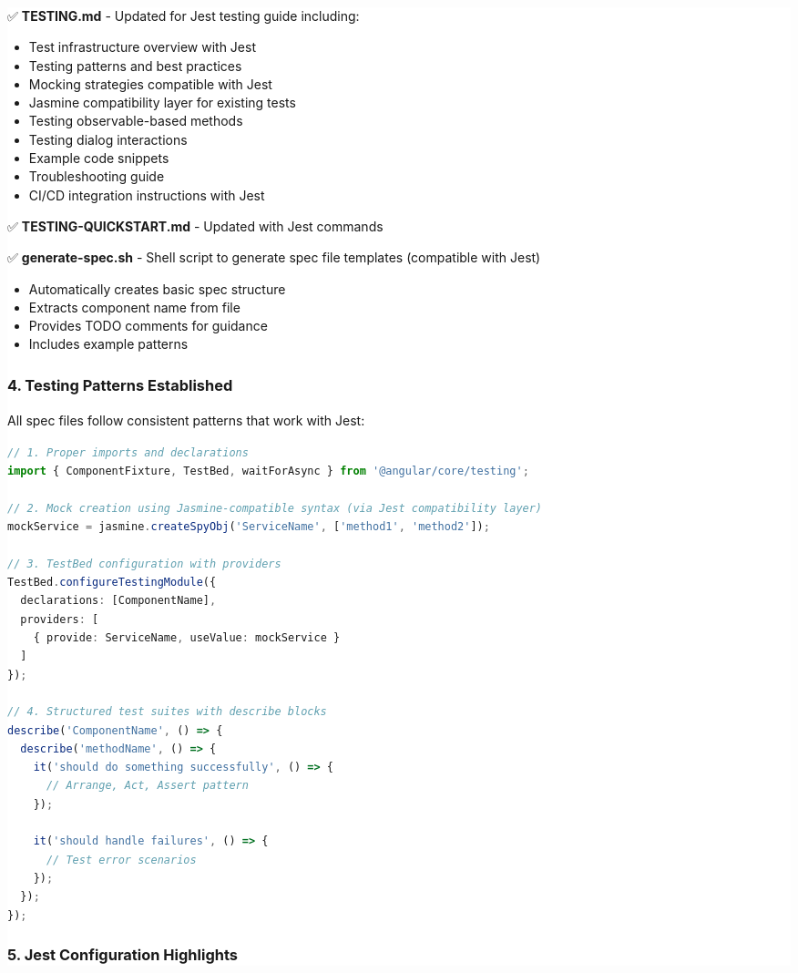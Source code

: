 ✅ **TESTING.md** - Updated for Jest testing guide including:
- Test infrastructure overview with Jest
- Testing patterns and best practices
- Mocking strategies compatible with Jest
- Jasmine compatibility layer for existing tests
- Testing observable-based methods
- Testing dialog interactions
- Example code snippets
- Troubleshooting guide
- CI/CD integration instructions with Jest

✅ **TESTING-QUICKSTART.md** - Updated with Jest commands

✅ **generate-spec.sh** - Shell script to generate spec file templates (compatible with Jest)
- Automatically creates basic spec structure
- Extracts component name from file
- Provides TODO comments for guidance
- Includes example patterns

### 4. Testing Patterns Established

All spec files follow consistent patterns that work with Jest:

```typescript
// 1. Proper imports and declarations
import { ComponentFixture, TestBed, waitForAsync } from '@angular/core/testing';

// 2. Mock creation using Jasmine-compatible syntax (via Jest compatibility layer)
mockService = jasmine.createSpyObj('ServiceName', ['method1', 'method2']);

// 3. TestBed configuration with providers
TestBed.configureTestingModule({
  declarations: [ComponentName],
  providers: [
    { provide: ServiceName, useValue: mockService }
  ]
});

// 4. Structured test suites with describe blocks
describe('ComponentName', () => {
  describe('methodName', () => {
    it('should do something successfully', () => {
      // Arrange, Act, Assert pattern
    });
    
    it('should handle failures', () => {
      // Test error scenarios
    });
  });
});
```

### 5. Jest Configuration Highlights
